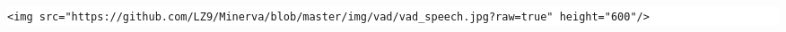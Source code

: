     <img src="https://github.com/LZ9/Minerva/blob/master/img/vad/vad_speech.jpg?raw=true" height="600"/>